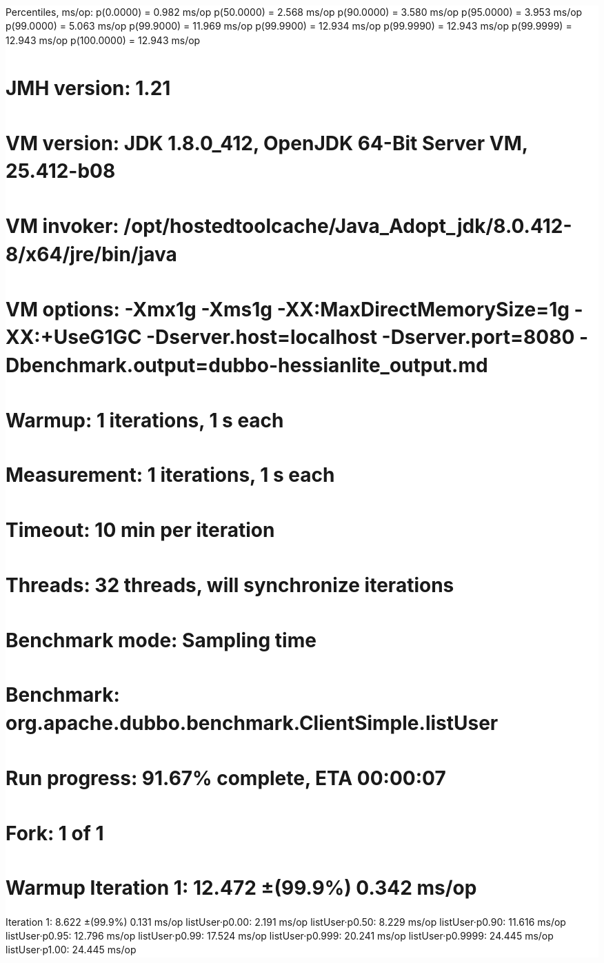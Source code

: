   Percentiles, ms/op:
      p(0.0000) =      0.982 ms/op
     p(50.0000) =      2.568 ms/op
     p(90.0000) =      3.580 ms/op
     p(95.0000) =      3.953 ms/op
     p(99.0000) =      5.063 ms/op
     p(99.9000) =     11.969 ms/op
     p(99.9900) =     12.934 ms/op
     p(99.9990) =     12.943 ms/op
     p(99.9999) =     12.943 ms/op
    p(100.0000) =     12.943 ms/op


# JMH version: 1.21
# VM version: JDK 1.8.0_412, OpenJDK 64-Bit Server VM, 25.412-b08
# VM invoker: /opt/hostedtoolcache/Java_Adopt_jdk/8.0.412-8/x64/jre/bin/java
# VM options: -Xmx1g -Xms1g -XX:MaxDirectMemorySize=1g -XX:+UseG1GC -Dserver.host=localhost -Dserver.port=8080 -Dbenchmark.output=dubbo-hessianlite_output.md
# Warmup: 1 iterations, 1 s each
# Measurement: 1 iterations, 1 s each
# Timeout: 10 min per iteration
# Threads: 32 threads, will synchronize iterations
# Benchmark mode: Sampling time
# Benchmark: org.apache.dubbo.benchmark.ClientSimple.listUser

# Run progress: 91.67% complete, ETA 00:00:07
# Fork: 1 of 1
# Warmup Iteration   1: 12.472 ±(99.9%) 0.342 ms/op
Iteration   1: 8.622 ±(99.9%) 0.131 ms/op
                 listUser·p0.00:   2.191 ms/op
                 listUser·p0.50:   8.229 ms/op
                 listUser·p0.90:   11.616 ms/op
                 listUser·p0.95:   12.796 ms/op
                 listUser·p0.99:   17.524 ms/op
                 listUser·p0.999:  20.241 ms/op
                 listUser·p0.9999: 24.445 ms/op
                 listUser·p1.00:   24.445 ms/op

